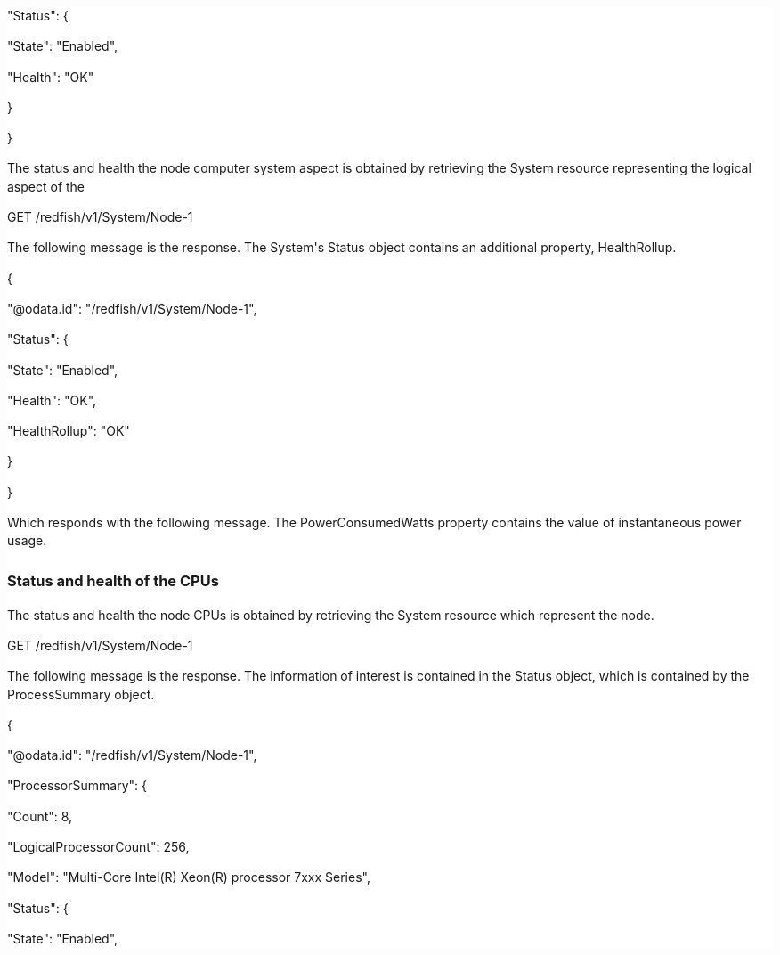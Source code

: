 "Status": {

"State": "Enabled",

"Health": "OK"

}

}

The status and health the node computer system aspect is obtained by
retrieving the System resource representing the logical aspect of the

GET /redfish/v1/System/Node-1

The following message is the response. The System's Status object
contains an additional property, HealthRollup.

{

"@odata.id": "/redfish/v1/System/Node-1",

"Status": {

"State": "Enabled",

"Health": "OK",

"HealthRollup": "OK"

}

}

Which responds with the following message. The PowerConsumedWatts
property contains the value of instantaneous power usage.

### Status and health of the CPUs

The status and health the node CPUs is obtained by retrieving the System
resource which represent the node.

GET /redfish/v1/System/Node-1

The following message is the response. The information of interest is
contained in the Status object, which is contained by the ProcessSummary
object.

{

"@odata.id": "/redfish/v1/System/Node-1",

"ProcessorSummary": {

"Count": 8,

"LogicalProcessorCount": 256,

"Model": "Multi-Core Intel(R) Xeon(R) processor 7xxx Series",

"Status": {

"State": "Enabled",
